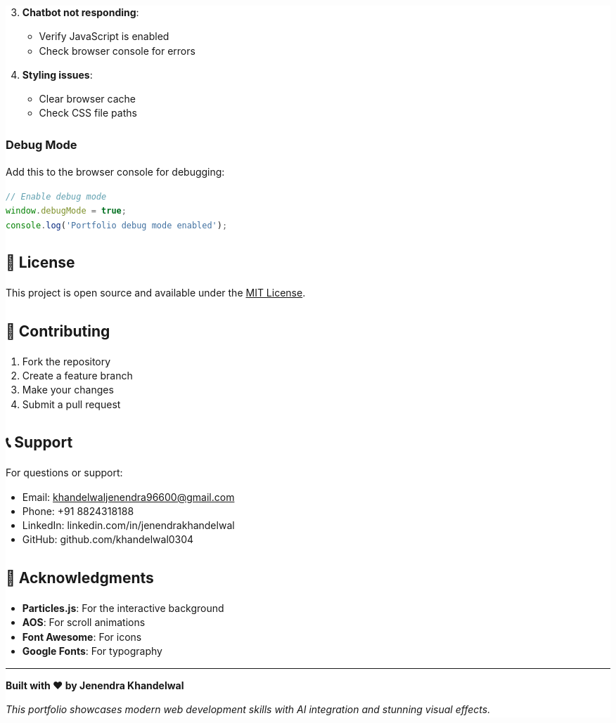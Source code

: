 3. **Chatbot not responding**:
   - Verify JavaScript is enabled
   - Check browser console for errors

4. **Styling issues**:
   - Clear browser cache
   - Check CSS file paths

### Debug Mode
Add this to the browser console for debugging:
```javascript
// Enable debug mode
window.debugMode = true;
console.log('Portfolio debug mode enabled');
```

## 📄 License

This project is open source and available under the [MIT License](LICENSE).

## 🤝 Contributing

1. Fork the repository
2. Create a feature branch
3. Make your changes
4. Submit a pull request

## 📞 Support

For questions or support:
- Email: khandelwaljenendra96600@gmail.com
- Phone: +91 8824318188
- LinkedIn: linkedin.com/in/jenendrakhandelwal
- GitHub: github.com/khandelwal0304

## 🎉 Acknowledgments

- **Particles.js**: For the interactive background
- **AOS**: For scroll animations
- **Font Awesome**: For icons
- **Google Fonts**: For typography

---

**Built with ❤️ by Jenendra Khandelwal**

*This portfolio showcases modern web development skills with AI integration and stunning visual effects.*
